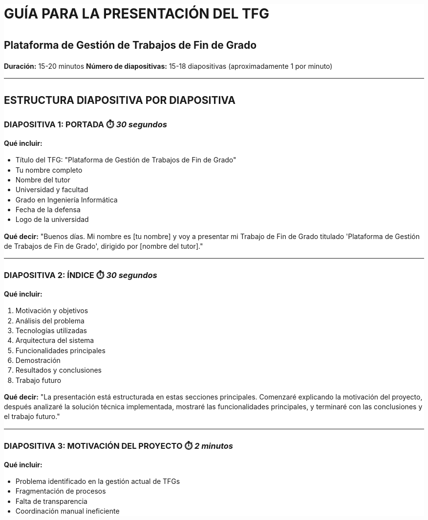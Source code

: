 # GUÍA PARA LA PRESENTACIÓN DEL TFG
## Plataforma de Gestión de Trabajos de Fin de Grado

**Duración:** 15-20 minutos
**Número de diapositivas:** 15-18 diapositivas (aproximadamente 1 por minuto)

---

## ESTRUCTURA DIAPOSITIVA POR DIAPOSITIVA

### **DIAPOSITIVA 1: PORTADA** ⏱️ *30 segundos*

**Qué incluir:**
- Título del TFG: "Plataforma de Gestión de Trabajos de Fin de Grado"
- Tu nombre completo
- Nombre del tutor
- Universidad y facultad
- Grado en Ingeniería Informática
- Fecha de la defensa
- Logo de la universidad

**Qué decir:**
"Buenos días. Mi nombre es [tu nombre] y voy a presentar mi Trabajo de Fin de Grado titulado 'Plataforma de Gestión de Trabajos de Fin de Grado', dirigido por [nombre del tutor]."

---

### **DIAPOSITIVA 2: ÍNDICE** ⏱️ *30 segundos*

**Qué incluir:**
1. Motivación y objetivos
2. Análisis del problema
3. Tecnologías utilizadas
4. Arquitectura del sistema
5. Funcionalidades principales
6. Demostración
7. Resultados y conclusiones
8. Trabajo futuro

**Qué decir:**
"La presentación está estructurada en estas secciones principales. Comenzaré explicando la motivación del proyecto, después analizaré la solución técnica implementada, mostraré las funcionalidades principales, y terminaré con las conclusiones y el trabajo futuro."

---

### **DIAPOSITIVA 3: MOTIVACIÓN DEL PROYECTO** ⏱️ *2 minutos*

**Qué incluir:**
- Problema identificado en la gestión actual de TFGs
- Fragmentación de procesos
- Falta de transparencia
- Coordinación manual ineficiente
